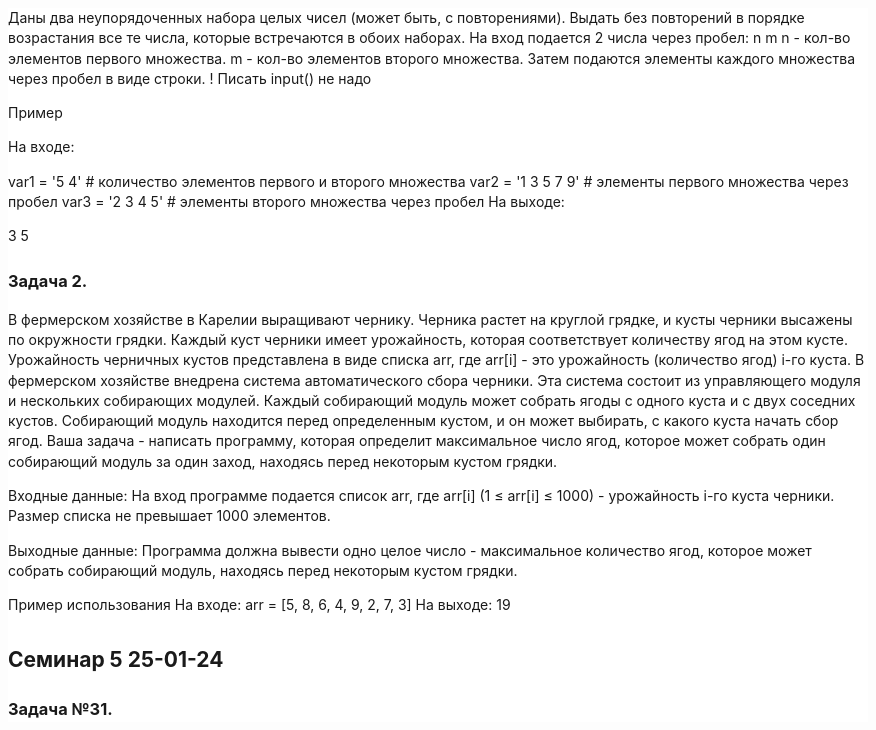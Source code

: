 Даны два неупорядоченных набора целых чисел (может быть, с повторениями).
Выдать без повторений в порядке возрастания все те числа, которые встречаются
в обоих наборах.
На вход подается 2 числа через пробел: n m
n - кол-во элементов первого множества.
m - кол-во элементов второго множества.
Затем подаются элементы каждого множества через пробел в виде строки. !
Писать input() не надо

Пример

На входе:

var1 = '5 4' # количество элементов первого и второго множества
var2 = '1 3 5 7 9' # элементы первого множества через пробел
var3 = '2 3 4 5' # элементы второго множества через пробел
На выходе:

3 5


### Задача 2.

В фермерском хозяйстве в Карелии выращивают чернику.
Черника растет на круглой грядке, и кусты черники высажены по окружности грядки.
Каждый куст черники имеет урожайность, которая соответствует
количеству ягод на этом кусте.
Урожайность черничных кустов представлена в виде списка arr,
где arr[i] - это урожайность (количество ягод) i-го куста.
В фермерском хозяйстве внедрена система автоматического сбора черники.
Эта система состоит из управляющего модуля и нескольких собирающих модулей.
Каждый собирающий модуль может собрать ягоды с одного куста и с двух соседних кустов.
Собирающий модуль находится перед определенным кустом, и он может выбирать,
с какого куста начать сбор ягод.
Ваша задача - написать программу, которая определит максимальное число ягод,
которое может собрать один собирающий модуль за один заход, находясь перед
некоторым кустом грядки.

Входные данные:
На вход программе подается список arr, где arr[i] (1 ≤ arr[i] ≤ 1000) - урожайность
i-го куста черники. Размер списка не превышает 1000 элементов.

Выходные данные:
Программа должна вывести одно целое число - максимальное количество ягод,
которое может собрать собирающий модуль, находясь перед некоторым кустом грядки.

Пример использования На входе:
arr = [5, 8, 6, 4, 9, 2, 7, 3]
На выходе:
19


## Семинар 5 25-01-24

### Задача №31.
